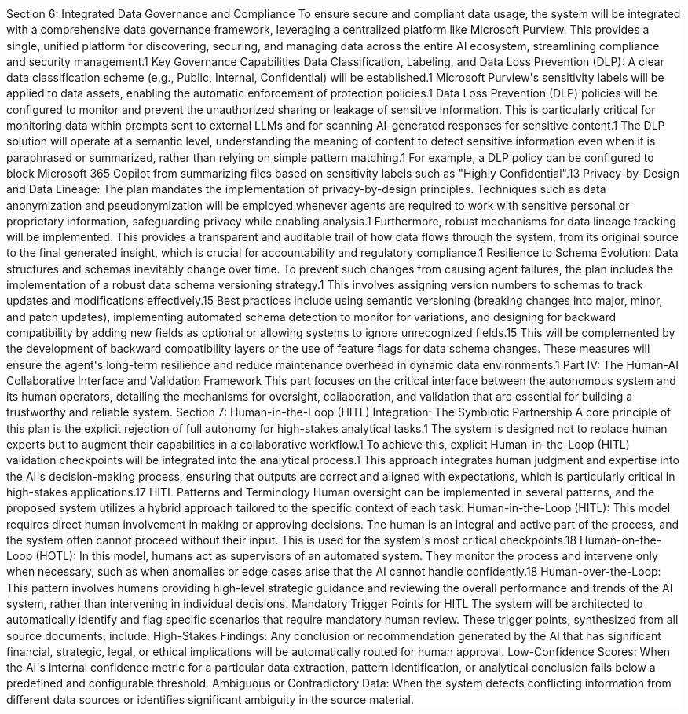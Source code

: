 Section 6: Integrated Data Governance and Compliance
To ensure secure and compliant data usage, the system will be integrated with a comprehensive data governance framework, leveraging a centralized platform like Microsoft Purview. This provides a single, unified platform for discovering, securing, and managing data across the entire AI ecosystem, streamlining compliance and security management.1
Key Governance Capabilities
Data Classification, Labeling, and Data Loss Prevention (DLP): A clear data classification scheme (e.g., Public, Internal, Confidential) will be established.1 Microsoft Purview's sensitivity labels will be applied to data assets, enabling the automatic enforcement of protection policies.1 Data Loss Prevention (DLP) policies will be configured to monitor and prevent the unauthorized sharing or leakage of sensitive information. This is particularly critical for monitoring data within prompts sent to external LLMs and for scanning AI-generated responses for sensitive content.1 The DLP solution will operate at a semantic level, understanding the meaning of content to detect sensitive information even when it is paraphrased or summarized, rather than relying on simple pattern matching.1 For example, a DLP policy can be configured to block Microsoft 365 Copilot from summarizing files based on sensitivity labels such as "Highly Confidential".13
Privacy-by-Design and Data Lineage: The plan mandates the implementation of privacy-by-design principles. Techniques such as data anonymization and pseudonymization will be employed whenever agents are required to work with sensitive personal or proprietary information, safeguarding privacy while enabling analysis.1 Furthermore, robust mechanisms for data lineage tracking will be implemented. This provides a transparent and auditable trail of how data flows through the system, from its original source to the final generated insight, which is crucial for accountability and regulatory compliance.1
Resilience to Schema Evolution: Data structures and schemas inevitably change over time. To prevent such changes from causing agent failures, the plan includes the implementation of a robust data schema versioning strategy.1 This involves assigning version numbers to schemas to track updates and modifications effectively.15 Best practices include using semantic versioning (breaking changes into major, minor, and patch updates), implementing automated schema detection to monitor for variations, and designing for backward compatibility by adding new fields as optional or allowing systems to ignore unrecognized fields.15 This will be complemented by the development of backward compatibility layers or the use of feature flags for data schema changes. These measures will ensure the agent's long-term resilience and reduce maintenance overhead in dynamic data environments.1
Part IV: The Human-AI Collaborative Interface and Validation Framework
This part focuses on the critical interface between the autonomous system and its human operators, detailing the mechanisms for oversight, collaboration, and validation that are essential for building a trustworthy and reliable system.
Section 7: Human-in-the-Loop (HITL) Integration: The Symbiotic Partnership
A core principle of this plan is the explicit rejection of full autonomy for high-stakes analytical tasks.1 The system is designed not to replace human experts but to augment their capabilities in a collaborative workflow.1 To achieve this, explicit Human-in-the-Loop (HITL) validation checkpoints will be integrated into the analytical process.1 This approach integrates human judgment and expertise into the AI's decision-making process, ensuring that outputs are correct and aligned with expectations, which is particularly critical in high-stakes applications.17
HITL Patterns and Terminology
Human oversight can be implemented in several patterns, and the proposed system utilizes a hybrid approach tailored to the specific context of each task.
Human-in-the-Loop (HITL): This model requires direct human involvement in making or approving decisions. The human is an integral and active part of the process, and the system often cannot proceed without their input. This is used for the system's most critical checkpoints.18
Human-on-the-Loop (HOTL): In this model, humans act as supervisors of an automated system. They monitor the process and intervene only when necessary, such as when anomalies or edge cases arise that the AI cannot handle confidently.18
Human-over-the-Loop: This pattern involves humans providing high-level strategic guidance and reviewing the overall performance and trends of the AI system, rather than intervening in individual decisions.
Mandatory Trigger Points for HITL
The system will be architected to automatically identify and flag specific scenarios that require mandatory human review. These trigger points, synthesized from all source documents, include:
High-Stakes Findings: Any conclusion or recommendation generated by the AI that has significant financial, strategic, legal, or ethical implications will be automatically routed for human approval.
Low-Confidence Scores: When the AI's internal confidence metric for a particular data extraction, pattern identification, or analytical conclusion falls below a predefined and configurable threshold.
Ambiguous or Contradictory Data: When the system detects conflicting information from different data sources or identifies significant ambiguity in the source material.